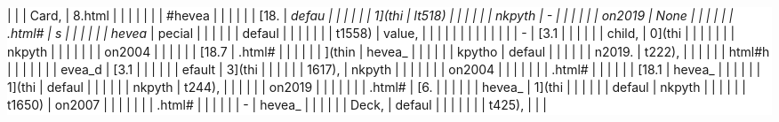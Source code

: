 |                       | |  Card, | 8.html |   |                       |
|                       | |        | #hevea |   |                       |
|                       | |   [18. | _defau |   |                       |
|                       | | 1](thi | lt518) |   |                       |
|                       | | nkpyth | -      |   |                       |
|                       | | on2019 |   None |   |                       |
|                       | | .html# |     s  |   |                       |
|                       | | hevea_ | pecial |   |                       |
|                       | | defaul |        |   |                       |
|                       | | t1558) | value, |   |                       |
|                       | |        |        |   |                       |
|                       | |   -    |   [3.1 |   |                       |
|                       | | child, | 0](thi |   |                       |
|                       | |        | nkpyth |   |                       |
|                       | |        | on2004 |   |                       |
|                       | |  [18.7 | .html# |   |                       |
|                       | | ](thin | hevea_ |   |                       |
|                       | | kpytho | defaul |   |                       |
|                       | | n2019. | t222), |   |                       |
|                       | | html#h |        |   |                       |
|                       | | evea_d |   [3.1 |   |                       |
|                       | | efault | 3](thi |   |                       |
|                       | | 1617), | nkpyth |   |                       |
|                       | |        | on2004 |   |                       |
|                       | |        | .html# |   |                       |
|                       | |  [18.1 | hevea_ |   |                       |
|                       | | 1](thi | defaul |   |                       |
|                       | | nkpyth | t244), |   |                       |
|                       | | on2019 |        |   |                       |
|                       | | .html# |    [6. |   |                       |
|                       | | hevea_ | 1](thi |   |                       |
|                       | | defaul | nkpyth |   |                       |
|                       | | t1650) | on2007 |   |                       |
|                       | |        | .html# |   |                       |
|                       | |    -   | hevea_ |   |                       |
|                       | |  Deck, | defaul |   |                       |
|                       | |        | t425), |   |                       |
